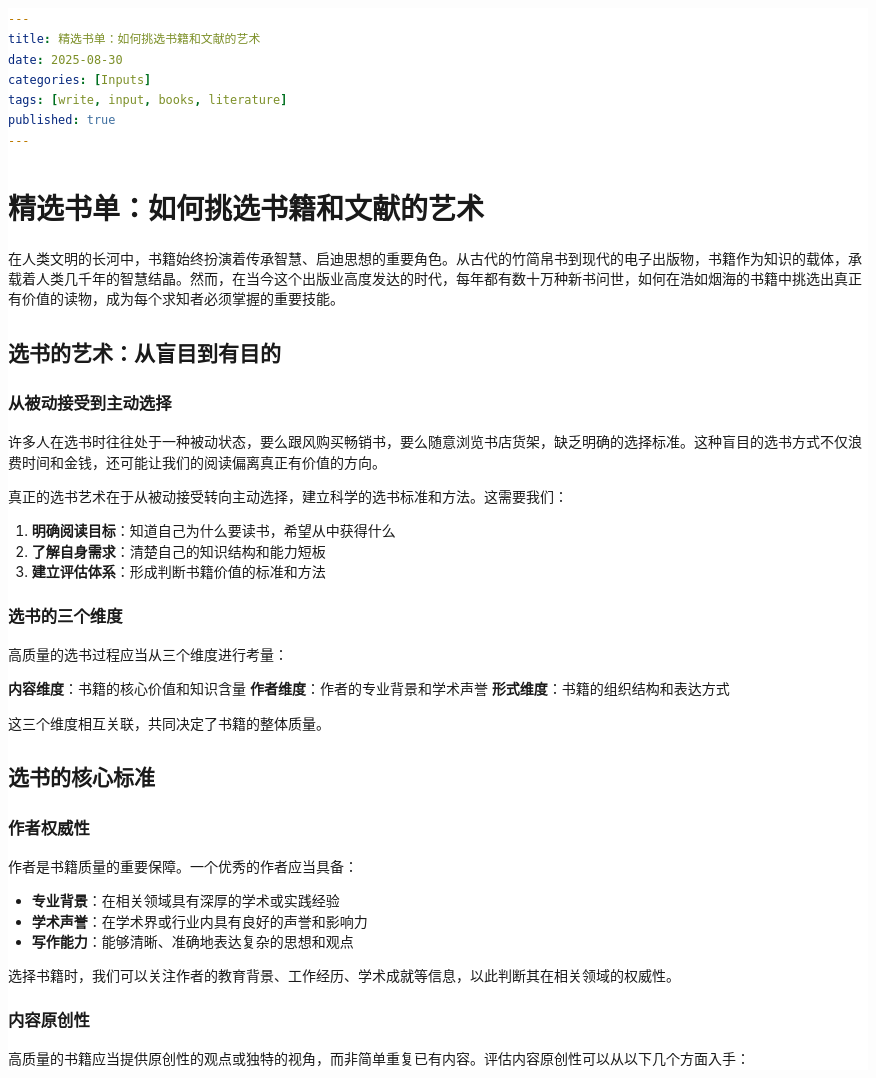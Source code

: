 ```yaml
---
title: 精选书单：如何挑选书籍和文献的艺术
date: 2025-08-30
categories: [Inputs]
tags: [write, input, books, literature]
published: true
---
```


# 精选书单：如何挑选书籍和文献的艺术

在人类文明的长河中，书籍始终扮演着传承智慧、启迪思想的重要角色。从古代的竹简帛书到现代的电子出版物，书籍作为知识的载体，承载着人类几千年的智慧结晶。然而，在当今这个出版业高度发达的时代，每年都有数十万种新书问世，如何在浩如烟海的书籍中挑选出真正有价值的读物，成为每个求知者必须掌握的重要技能。

## 选书的艺术：从盲目到有目的

### 从被动接受到主动选择

许多人在选书时往往处于一种被动状态，要么跟风购买畅销书，要么随意浏览书店货架，缺乏明确的选择标准。这种盲目的选书方式不仅浪费时间和金钱，还可能让我们的阅读偏离真正有价值的方向。

真正的选书艺术在于从被动接受转向主动选择，建立科学的选书标准和方法。这需要我们：

1. **明确阅读目标**：知道自己为什么要读书，希望从中获得什么
2. **了解自身需求**：清楚自己的知识结构和能力短板
3. **建立评估体系**：形成判断书籍价值的标准和方法

### 选书的三个维度

高质量的选书过程应当从三个维度进行考量：

**内容维度**：书籍的核心价值和知识含量
**作者维度**：作者的专业背景和学术声誉
**形式维度**：书籍的组织结构和表达方式

这三个维度相互关联，共同决定了书籍的整体质量。

## 选书的核心标准

### 作者权威性

作者是书籍质量的重要保障。一个优秀的作者应当具备：

- **专业背景**：在相关领域具有深厚的学术或实践经验
- **学术声誉**：在学术界或行业内具有良好的声誉和影响力
- **写作能力**：能够清晰、准确地表达复杂的思想和观点

选择书籍时，我们可以关注作者的教育背景、工作经历、学术成就等信息，以此判断其在相关领域的权威性。

### 内容原创性

高质量的书籍应当提供原创性的观点或独特的视角，而非简单重复已有内容。评估内容原创性可以从以下几个方面入手：
